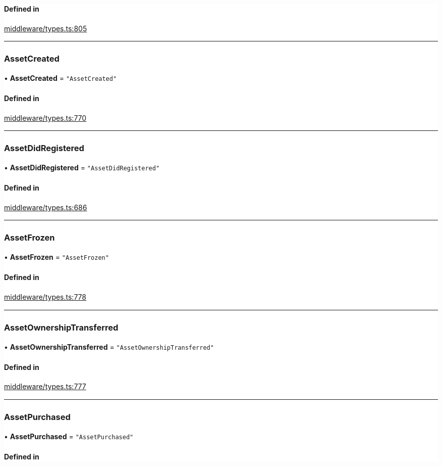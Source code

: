 #### Defined in

[middleware/types.ts:805](https://github.com/PolymeshAssociation/polymesh-sdk/blob/5a778578/src/middleware/types.ts#L805)

___

### AssetCreated

• **AssetCreated** = ``"AssetCreated"``

#### Defined in

[middleware/types.ts:770](https://github.com/PolymeshAssociation/polymesh-sdk/blob/5a778578/src/middleware/types.ts#L770)

___

### AssetDidRegistered

• **AssetDidRegistered** = ``"AssetDidRegistered"``

#### Defined in

[middleware/types.ts:686](https://github.com/PolymeshAssociation/polymesh-sdk/blob/5a778578/src/middleware/types.ts#L686)

___

### AssetFrozen

• **AssetFrozen** = ``"AssetFrozen"``

#### Defined in

[middleware/types.ts:778](https://github.com/PolymeshAssociation/polymesh-sdk/blob/5a778578/src/middleware/types.ts#L778)

___

### AssetOwnershipTransferred

• **AssetOwnershipTransferred** = ``"AssetOwnershipTransferred"``

#### Defined in

[middleware/types.ts:777](https://github.com/PolymeshAssociation/polymesh-sdk/blob/5a778578/src/middleware/types.ts#L777)

___

### AssetPurchased

• **AssetPurchased** = ``"AssetPurchased"``

#### Defined in
